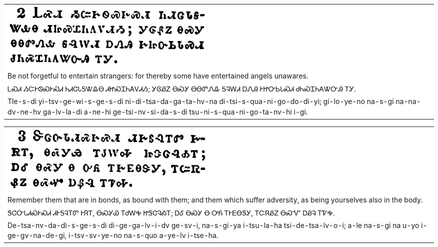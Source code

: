 <table>
<tbody>
<tr class="odd">
<td><a href="191302.png"><img src="191302.png" width="400" /></a></td>
</tr>
<tr class="even">
<td>Be not forgetful to entertain strangers: for thereby some have entertained angels unawares.</td>
</tr>
<tr class="odd">
<td>ᏞᏍᏗ ᏱᏨᎨᏫᏍᎨᏍᏗ ᏂᏗᏣᏓᎦᏔᎲᎾ ᏗᏥᏍᏆᏂᎪᏙᏗᏱ; ᎩᎶᏰᏃ ᎾᏍᎩ ᎾᎾᏛᏁᎲ ᎦᎸᎳᏗ ᎠᏁᎯ ᎨᏥᏅᏏᏓᏍᏗ ᏧᏂᏍᏆᏂᎪᏔᏅᎯ ᎢᎩ.</td>
</tr>
<tr class="even">
<td>Tle-s-di yi-tsv-ge-wi-s-ge-s-di ni-di-tsa-da-ga-ta-hv-na di-tsi-s-qua-ni-go-do-di-yi; gi-lo-ye-no na-s-gi na-na-dv-ne-hv ga-lv-la-di a-ne-hi ge-tsi-nv-si-da-s-di tsu-ni-s-qua-ni-go-ta-nv-hi i-gi.</td>
</tr>
</tbody>
</table>

<table>
<tbody>
<tr class="odd">
<td><a href="191303.png"><img src="191303.png" width="400" /></a></td>
</tr>
<tr class="even">
<td>Remember them that are in bonds, as bound with them; and them which suffer adversity, as being yourselves also in the body.</td>
</tr>
<tr class="odd">
<td>ᏕᏣᏅᏓᏗᏍᎨᏍᏗ ᏗᎨᎦᎸᎢᏛ ᎨᏒᎢ, ᎾᏍᎩᏯ ᎢᏧᎳᎭ ᏥᏕᏣᎸᎣᎢ; ᎠᎴ ᎾᏍᎩ Ꮎ ᎤᏲ ᎢᎨᎬᎾᏕᎩ, ᎢᏨᏒᏰᏃ ᎾᏍᏉ ᎠᏰᎸ ᎢᏤᎭ.</td>
</tr>
<tr class="even">
<td>De-tsa-nv-da-di-s-ge-s-di di-ge-ga-lv-i-dv ge-sv-i, na-s-gi-ya i-tsu-la-ha tsi-de-tsa-lv-o-i; a-le na-s-gi na u-yo i-ge-gv-na-de-gi, i-tsv-sv-ye-no na-s-quo a-ye-lv i-tse-ha.</td>
</tr>